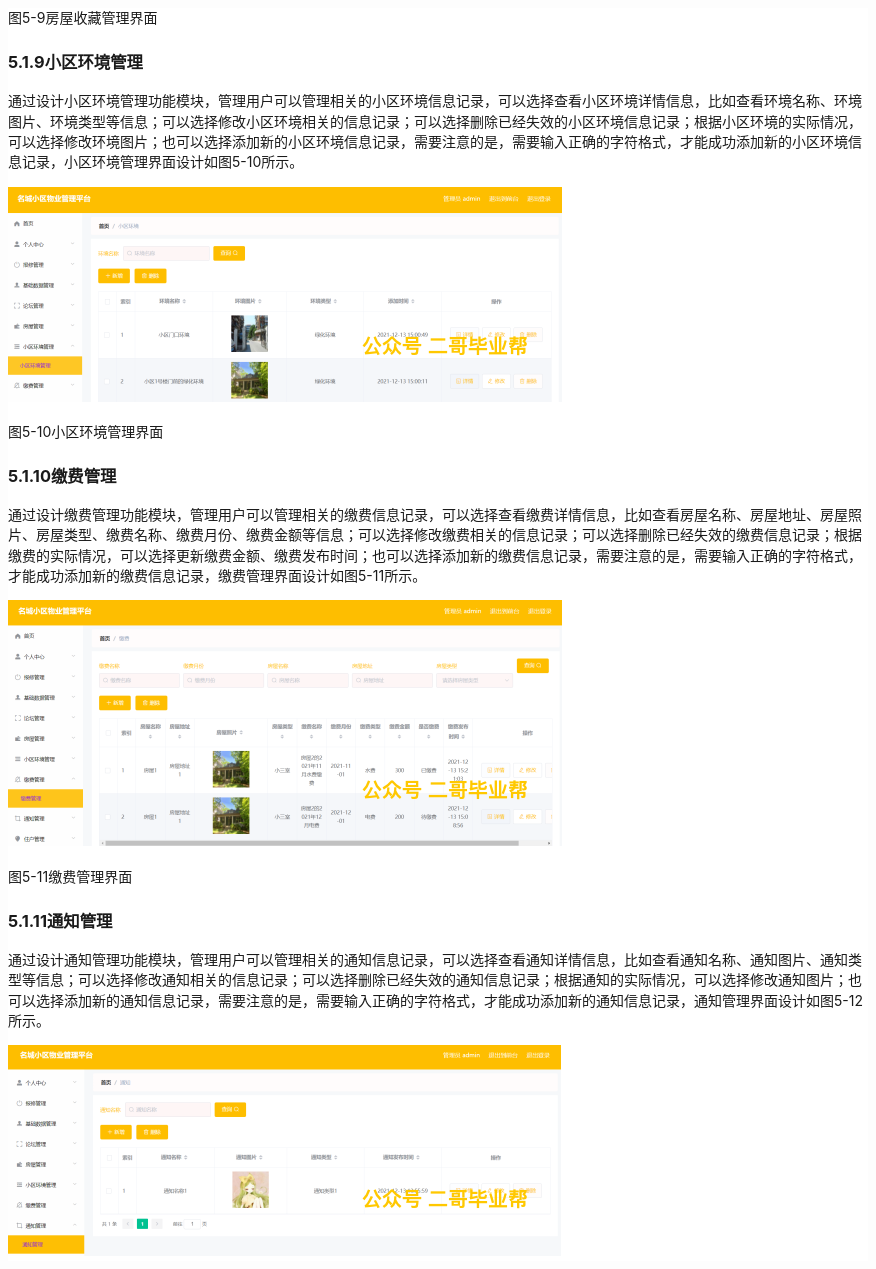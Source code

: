 图5-9房屋收藏管理界面
### 5.1.9小区环境管理
通过设计小区环境管理功能模块，管理用户可以管理相关的小区环境信息记录，可以选择查看小区环境详情信息，比如查看环境名称、环境图片、环境类型等信息；可以选择修改小区环境相关的信息记录；可以选择删除已经失效的小区环境信息记录；根据小区环境的实际情况，可以选择修改环境图片；也可以选择添加新的小区环境信息记录，需要注意的是，需要输入正确的字符格式，才能成功添加新的小区环境信息记录，小区环境管理界面设计如图5-10所示。

![](/md/blog.026.png)

图5-10小区环境管理界面
### 5.1.10缴费管理
通过设计缴费管理功能模块，管理用户可以管理相关的缴费信息记录，可以选择查看缴费详情信息，比如查看房屋名称、房屋地址、房屋照片、房屋类型、缴费名称、缴费月份、缴费金额等信息；可以选择修改缴费相关的信息记录；可以选择删除已经失效的缴费信息记录；根据缴费的实际情况，可以选择更新缴费金额、缴费发布时间；也可以选择添加新的缴费信息记录，需要注意的是，需要输入正确的字符格式，才能成功添加新的缴费信息记录，缴费管理界面设计如图5-11所示。

![](/md/blog.027.png)

图5-11缴费管理界面
### 5.1.11通知管理
通过设计通知管理功能模块，管理用户可以管理相关的通知信息记录，可以选择查看通知详情信息，比如查看通知名称、通知图片、通知类型等信息；可以选择修改通知相关的信息记录；可以选择删除已经失效的通知信息记录；根据通知的实际情况，可以选择修改通知图片；也可以选择添加新的通知信息记录，需要注意的是，需要输入正确的字符格式，才能成功添加新的通知信息记录，通知管理界面设计如图5-12所示。

![](/md/blog.028.png)
